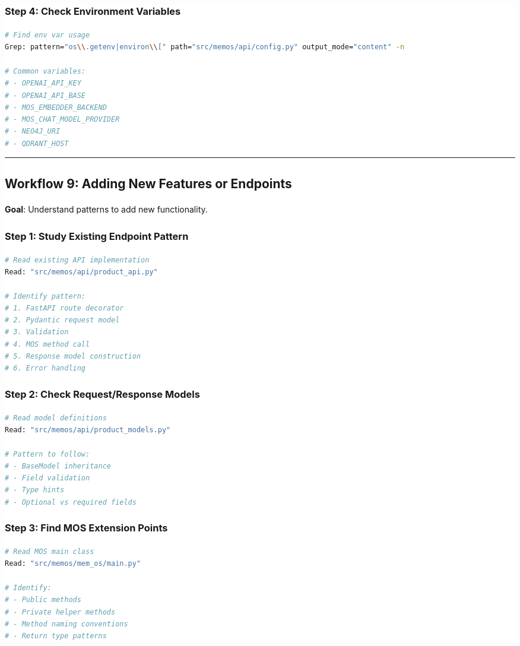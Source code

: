 ### Step 4: Check Environment Variables
```bash
# Find env var usage
Grep: pattern="os\\.getenv|environ\\[" path="src/memos/api/config.py" output_mode="content" -n

# Common variables:
# - OPENAI_API_KEY
# - OPENAI_API_BASE
# - MOS_EMBEDDER_BACKEND
# - MOS_CHAT_MODEL_PROVIDER
# - NEO4J_URI
# - QDRANT_HOST
```

---

## Workflow 9: Adding New Features or Endpoints

**Goal**: Understand patterns to add new functionality.

### Step 1: Study Existing Endpoint Pattern
```bash
# Read existing API implementation
Read: "src/memos/api/product_api.py"

# Identify pattern:
# 1. FastAPI route decorator
# 2. Pydantic request model
# 3. Validation
# 4. MOS method call
# 5. Response model construction
# 6. Error handling
```

### Step 2: Check Request/Response Models
```bash
# Read model definitions
Read: "src/memos/api/product_models.py"

# Pattern to follow:
# - BaseModel inheritance
# - Field validation
# - Type hints
# - Optional vs required fields
```

### Step 3: Find MOS Extension Points
```bash
# Read MOS main class
Read: "src/memos/mem_os/main.py"

# Identify:
# - Public methods
# - Private helper methods
# - Method naming conventions
# - Return type patterns
```
